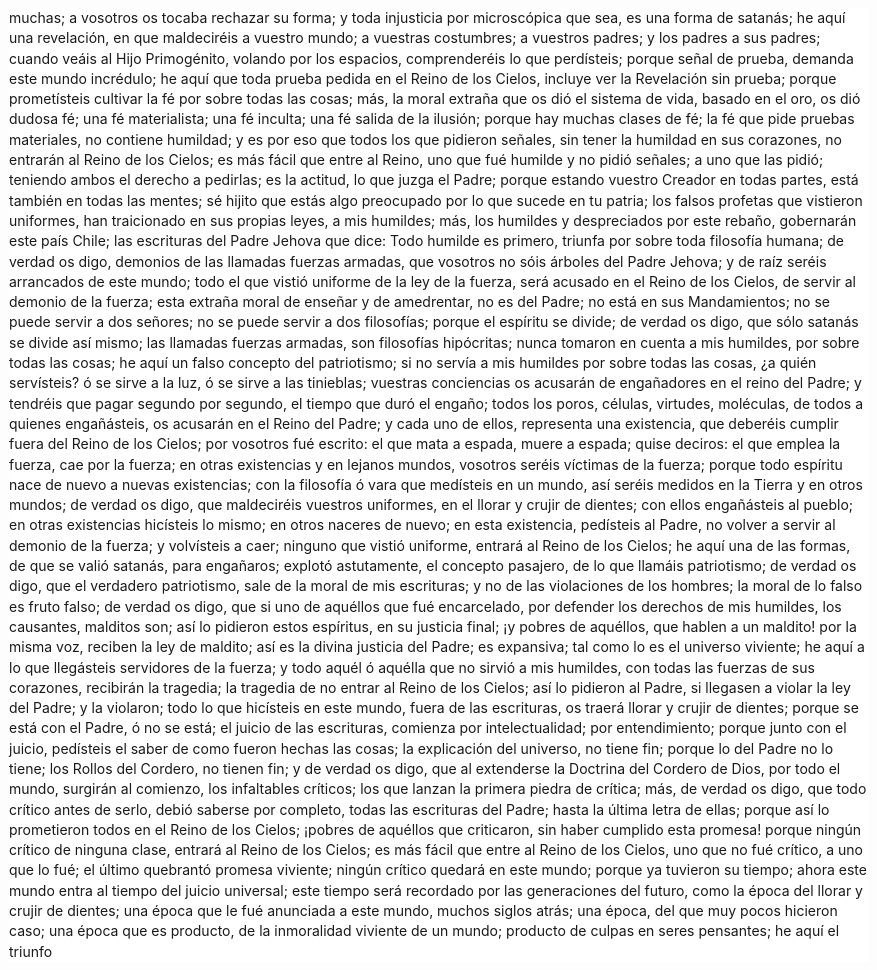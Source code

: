 muchas; a vosotros os tocaba rechazar su forma; y toda injusticia por microscópica que sea, es una forma de satanás; he aquí una revelación, en que maldeciréis a vuestro mundo; a vuestras costumbres; a vuestros padres; y los padres a sus padres; cuando veáis al Hijo Primogénito, volando por los espacios, comprenderéis lo que perdísteis; porque señal de prueba, demanda este mundo incrédulo; he aquí que toda prueba pedida en el Reino de los Cielos, incluye ver la Revelación sin prueba; porque prometísteis cultivar la fé por sobre todas las cosas; más, la moral extraña que os dió el sistema de vida, basado en el oro, os dió dudosa fé; una fé materialista; una fé inculta; una fé salida de la ilusión; porque hay muchas clases de fé; la fé que pide pruebas materiales, no contiene humildad; y es por eso que todos los que pidieron señales, sin tener la humildad en sus corazones, no entrarán al Reino de los Cielos; es más fácil que entre al Reino, uno que fué humilde y no pidió señales; a uno que las pidió; teniendo ambos el derecho a pedirlas; es la actitud, lo que juzga el Padre; porque estando vuestro Creador en todas partes, está también en todas las mentes; sé hijito que estás algo preocupado por lo que sucede en tu patria; los falsos profetas que vistieron uniformes, han traicionado en sus propias leyes, a mis humildes; más, los humildes y despreciados por este rebaño, gobernarán este país Chile; las escrituras del Padre Jehova que dice: Todo humilde es primero, triunfa por sobre toda filosofía humana; de verdad os digo, demonios de las llamadas fuerzas armadas, que vosotros no sóis árboles del Padre Jehova; y de raíz seréis arrancados de este mundo; todo el que vistió uniforme de la ley de la fuerza, será acusado en el Reino de los Cielos, de servir al demonio de la fuerza; esta extraña moral de enseñar y de amedrentar, no es del Padre; no está en sus Mandamientos; no se puede servir a dos señores; no se puede servir a dos filosofías; porque el espíritu se divide; de verdad os digo, que sólo satanás se divide así mismo; las llamadas fuerzas armadas, son filosofías hipócritas; nunca tomaron en cuenta a mis humildes, por sobre todas las cosas; he aquí un falso concepto del patriotismo; si no servía a mis humildes por sobre todas las cosas, ¿a quién servísteis? ó se sirve a la luz, ó se sirve a las tinieblas; vuestras conciencias os acusarán de engañadores en el reino del Padre; y tendréis que pagar segundo por segundo, el tiempo que duró el engaño; todos los poros, células, virtudes, moléculas, de todos a quienes engañásteis, os acusarán en el Reino del Padre; y cada uno de ellos, representa una existencia, que deberéis cumplir fuera del Reino de los Cielos; por vosotros fué escrito: el que mata a espada, muere a espada; quise deciros: el que emplea la fuerza, cae por la fuerza; en otras existencias y en lejanos mundos, vosotros seréis víctimas de la fuerza; porque todo espíritu nace de nuevo a nuevas existencias; con la filosofía ó vara que medísteis en un mundo, así seréis medidos en la Tierra y en otros mundos; de verdad os digo, que maldeciréis vuestros uniformes, en el llorar y crujir de dientes; con ellos engañásteis al pueblo; en otras existencias hicísteis lo mismo; en otros naceres de nuevo; en esta existencia, pedísteis al Padre, no volver a servir al demonio de la fuerza; y volvísteis a caer; ninguno que vistió uniforme, entrará al Reino de los Cielos; he aquí una de las formas, de que se valió satanás, para engañaros; explotó astutamente, el concepto pasajero, de lo que llamáis patriotismo; de verdad os digo, que el verdadero patriotismo, sale de la moral de mis escrituras; y no de las violaciones de los hombres; la moral de lo falso es fruto falso; de verdad os digo, que si uno de aquéllos que fué encarcelado, por defender los derechos de mis humildes, los causantes, malditos son; así lo pidieron estos espíritus, en su justicia final; ¡y pobres de aquéllos, que hablen a un maldito! por la misma voz, reciben la ley de maldito; así es la divina justicia del Padre; es expansiva; tal como lo es el universo viviente; he aquí a lo que llegásteis servidores de la fuerza; y todo aquél ó aquélla que no sirvió a mis humildes, con todas las fuerzas de sus corazones, recibirán la tragedia; la tragedia de no entrar al Reino de los Cielos; así lo pidieron al Padre, si llegasen a violar la ley del Padre; y la violaron; todo lo que hicísteis en este mundo, fuera de las escrituras, os traerá llorar y crujir de dientes; porque se está con el Padre, ó no se está; el juicio de las escrituras, comienza por intelectualidad; por entendimiento; porque junto con el juicio, pedísteis el saber de como fueron hechas las cosas; la explicación del universo, no tiene fin; porque lo del Padre no lo tiene; los Rollos del Cordero, no tienen fin; y de verdad os digo, que al extenderse la Doctrina del Cordero de Dios, por todo el mundo, surgirán al comienzo, los infaltables críticos; los que lanzan la primera piedra de crítica; más, de verdad os digo, que todo crítico antes de serlo, debió saberse por completo, todas las escrituras del Padre; hasta la última letra de ellas; porque así lo prometieron todos en el Reino de los Cielos; ¡pobres de aquéllos que criticaron, sin haber cumplido esta promesa! porque ningún crítico de ninguna clase, entrará al Reino de los Cielos; es más fácil que entre al Reino de los Cielos, uno que no fué crítico, a uno que lo fué; el último quebrantó promesa viviente; ningún crítico quedará en este mundo; porque ya tuvieron su tiempo; ahora este mundo entra al tiempo del juicio universal; este tiempo será recordado por las generaciones del futuro, como la época del llorar y crujir de dientes; una época que le fué anunciada a este mundo, muchos siglos atrás; una época, del que muy pocos hicieron caso; una época que es producto, de la inmoralidad viviente de un mundo; producto de culpas en seres pensantes; he aquí el triunfo